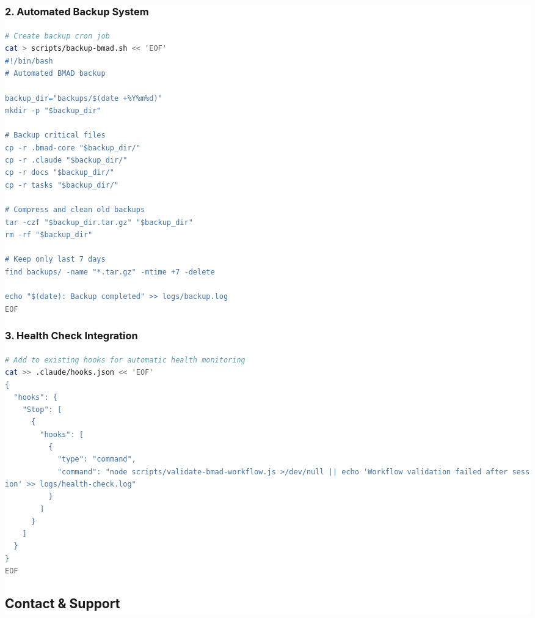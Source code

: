 ### 2. Automated Backup System
```bash
# Create backup cron job
cat > scripts/backup-bmad.sh << 'EOF'
#!/bin/bash
# Automated BMAD backup

backup_dir="backups/$(date +%Y%m%d)"
mkdir -p "$backup_dir"

# Backup critical files
cp -r .bmad-core "$backup_dir/"
cp -r .claude "$backup_dir/"
cp -r docs "$backup_dir/"
cp -r tasks "$backup_dir/"

# Compress and clean old backups
tar -czf "$backup_dir.tar.gz" "$backup_dir"
rm -rf "$backup_dir"

# Keep only last 7 days
find backups/ -name "*.tar.gz" -mtime +7 -delete

echo "$(date): Backup completed" >> logs/backup.log
EOF
```

### 3. Health Check Integration
```bash
# Add to existing hooks for automatic health monitoring
cat >> .claude/hooks.json << 'EOF'
{
  "hooks": {
    "Stop": [
      {
        "hooks": [
          {
            "type": "command",
            "command": "node scripts/validate-bmad-workflow.js >/dev/null || echo 'Workflow validation failed after session' >> logs/health-check.log"
          }
        ]
      }
    ]
  }
}
EOF
```

## Contact & Support
